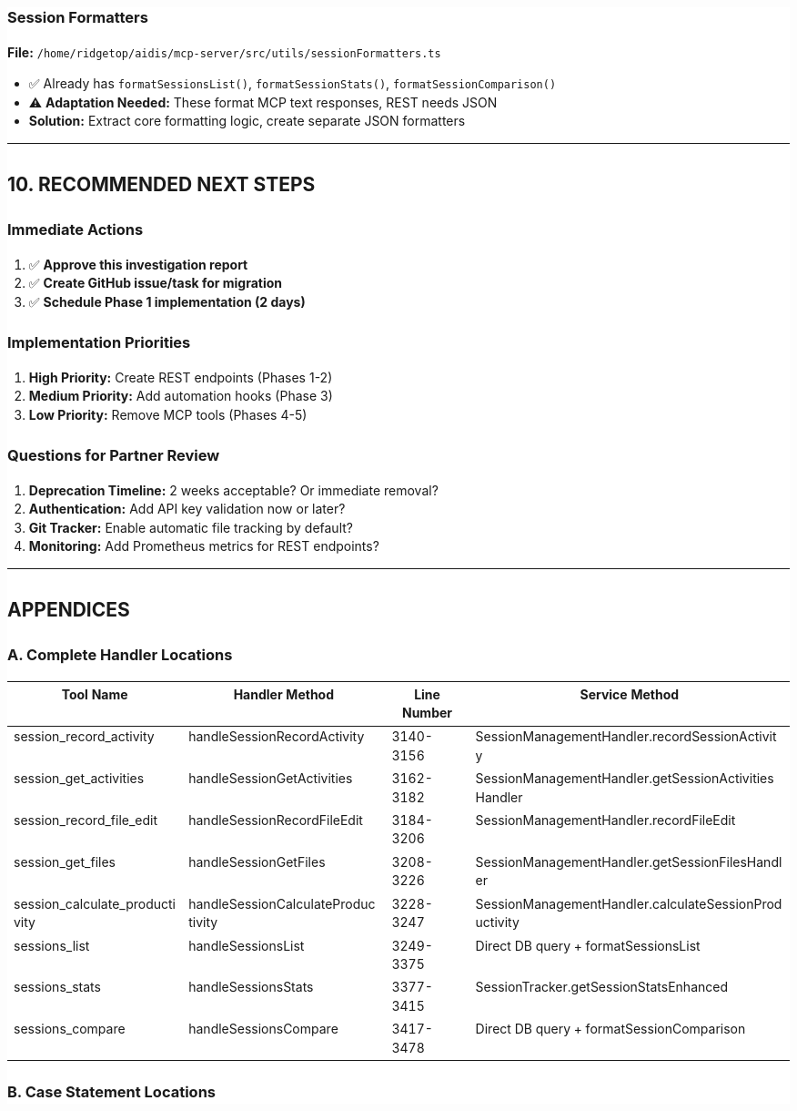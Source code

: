 ### Session Formatters
**File:** `/home/ridgetop/aidis/mcp-server/src/utils/sessionFormatters.ts`
- ✅ Already has `formatSessionsList()`, `formatSessionStats()`, `formatSessionComparison()`
- ⚠️ **Adaptation Needed:** These format MCP text responses, REST needs JSON
- **Solution:** Extract core formatting logic, create separate JSON formatters

---

## 10. RECOMMENDED NEXT STEPS

### Immediate Actions
1. ✅ **Approve this investigation report**
2. ✅ **Create GitHub issue/task for migration**
3. ✅ **Schedule Phase 1 implementation (2 days)**

### Implementation Priorities
1. **High Priority:** Create REST endpoints (Phases 1-2)
2. **Medium Priority:** Add automation hooks (Phase 3)
3. **Low Priority:** Remove MCP tools (Phases 4-5)

### Questions for Partner Review
1. **Deprecation Timeline:** 2 weeks acceptable? Or immediate removal?
2. **Authentication:** Add API key validation now or later?
3. **Git Tracker:** Enable automatic file tracking by default?
4. **Monitoring:** Add Prometheus metrics for REST endpoints?

---

## APPENDICES

### A. Complete Handler Locations

| Tool Name | Handler Method | Line Number | Service Method |
|-----------|---------------|-------------|----------------|
| session_record_activity | handleSessionRecordActivity | 3140-3156 | SessionManagementHandler.recordSessionActivity |
| session_get_activities | handleSessionGetActivities | 3162-3182 | SessionManagementHandler.getSessionActivitiesHandler |
| session_record_file_edit | handleSessionRecordFileEdit | 3184-3206 | SessionManagementHandler.recordFileEdit |
| session_get_files | handleSessionGetFiles | 3208-3226 | SessionManagementHandler.getSessionFilesHandler |
| session_calculate_productivity | handleSessionCalculateProductivity | 3228-3247 | SessionManagementHandler.calculateSessionProductivity |
| sessions_list | handleSessionsList | 3249-3375 | Direct DB query + formatSessionsList |
| sessions_stats | handleSessionsStats | 3377-3415 | SessionTracker.getSessionStatsEnhanced |
| sessions_compare | handleSessionsCompare | 3417-3478 | Direct DB query + formatSessionComparison |

### B. Case Statement Locations
